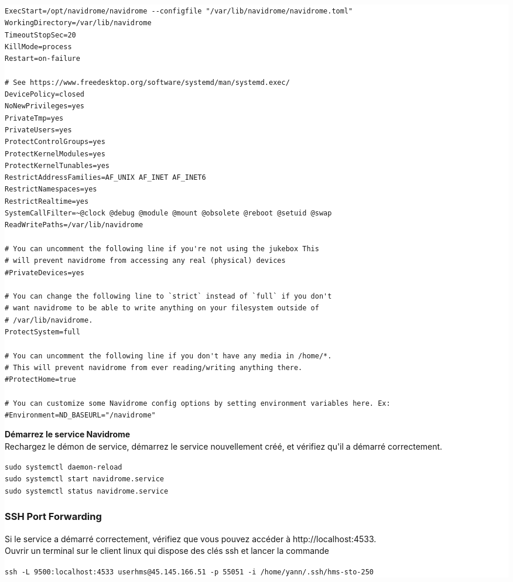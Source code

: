 ```
ExecStart=/opt/navidrome/navidrome --configfile "/var/lib/navidrome/navidrome.toml"
WorkingDirectory=/var/lib/navidrome
TimeoutStopSec=20
KillMode=process
Restart=on-failure

# See https://www.freedesktop.org/software/systemd/man/systemd.exec/
DevicePolicy=closed
NoNewPrivileges=yes
PrivateTmp=yes
PrivateUsers=yes
ProtectControlGroups=yes
ProtectKernelModules=yes
ProtectKernelTunables=yes
RestrictAddressFamilies=AF_UNIX AF_INET AF_INET6
RestrictNamespaces=yes
RestrictRealtime=yes
SystemCallFilter=~@clock @debug @module @mount @obsolete @reboot @setuid @swap
ReadWritePaths=/var/lib/navidrome

# You can uncomment the following line if you're not using the jukebox This
# will prevent navidrome from accessing any real (physical) devices
#PrivateDevices=yes

# You can change the following line to `strict` instead of `full` if you don't
# want navidrome to be able to write anything on your filesystem outside of
# /var/lib/navidrome.
ProtectSystem=full

# You can uncomment the following line if you don't have any media in /home/*.
# This will prevent navidrome from ever reading/writing anything there.
#ProtectHome=true

# You can customize some Navidrome config options by setting environment variables here. Ex:
#Environment=ND_BASEURL="/navidrome"
```

**Démarrez le service Navidrome**  
Rechargez le démon de service, démarrez le service nouvellement créé, et vérifiez qu'il a démarré correctement.

    sudo systemctl daemon-reload
    sudo systemctl start navidrome.service
    sudo systemctl status navidrome.service

### SSH Port Forwarding

Si le service a démarré correctement, vérifiez que vous pouvez accéder à http://localhost:4533.  
Ouvrir un terminal sur le client linux qui dispose des clés ssh et lancer la commande

    ssh -L 9500:localhost:4533 userhms@45.145.166.51 -p 55051 -i /home/yann/.ssh/hms-sto-250
